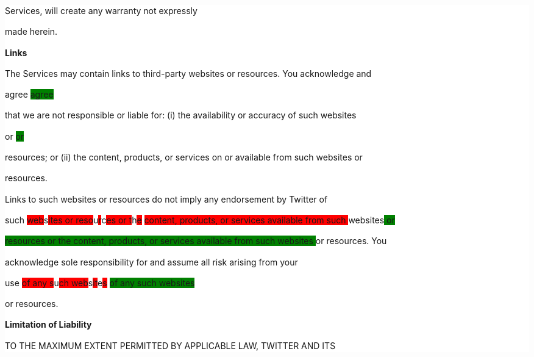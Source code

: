 
</span>Services, will create any warranty not expressly<span style="background-color: green;"> </span><span style="background-color: red;">


</span>made herein.<span style="background-color: red;">
</span>


**Links**


The Services may contain links to third-party websites or resources. You acknowledge and<span style="background-color: red;">


agree</span> <span style="background-color: green;">agree


</span>that we are not responsible or liable for: (i) the availability or accuracy of such websites<span style="background-color: red;">


or</span> <span style="background-color: green;">or


</span>resources; or (ii) the content, products, or services on or available from such websites or<span style="background-color: green;"> </span><span style="background-color: red;">


</span>resources.<span style="background-color: red;"> </span><span style="background-color: green;">


</span>Links to such websites or resources do not imply any endorsement by Twitter of<span style="background-color: red;">


such</span> <span style="background-color: red;">web</span>s<span style="background-color: red;">ites or reso</span>u<span style="background-color: red;">r</span>c<span style="background-color: red;">es or t</span>h<span style="background-color: red;">e</span> <span style="background-color: red;">content, products, or services available from such </span>websites<span style="background-color: green;"> or</span>


<span style="background-color: green;">resources or the content, products, or services available from such websites </span>or resources. You<span style="background-color: red;"> </span><span style="background-color: green;">


</span>acknowledge sole responsibility for and assume all risk arising from your<span style="background-color: red;">


use</span> <span style="background-color: red;">of any s</span>u<span style="background-color: red;">ch web</span>s<span style="background-color: red;">it</span>e<span style="background-color: red;">s</span> <span style="background-color: green;">of any such websites


</span>or resources.


**Limitation of Liability**


TO THE MAXIMUM EXTENT PERMITTED BY APPLICABLE LAW, TWITTER AND ITS<span style="background-color: green;"> </span><span style="background-color: red;">
